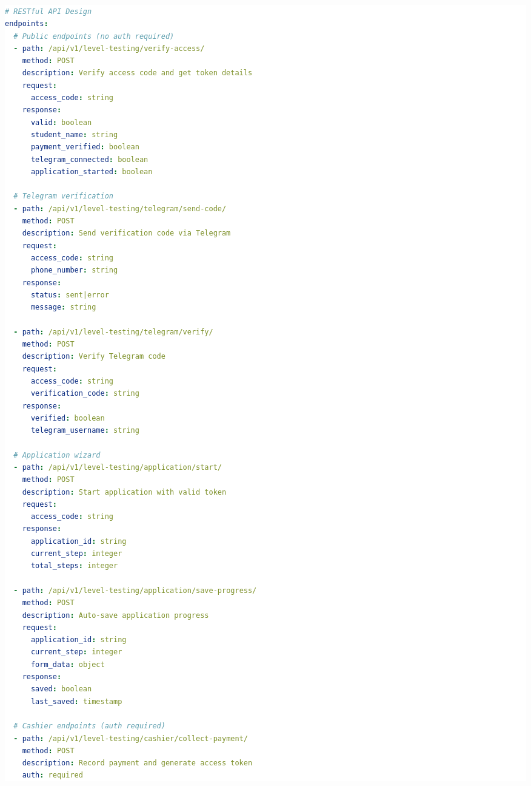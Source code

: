 ```yaml
# RESTful API Design
endpoints:
  # Public endpoints (no auth required)
  - path: /api/v1/level-testing/verify-access/
    method: POST
    description: Verify access code and get token details
    request:
      access_code: string
    response:
      valid: boolean
      student_name: string
      payment_verified: boolean
      telegram_connected: boolean
      application_started: boolean
  
  # Telegram verification
  - path: /api/v1/level-testing/telegram/send-code/
    method: POST
    description: Send verification code via Telegram
    request:
      access_code: string
      phone_number: string
    response:
      status: sent|error
      message: string
  
  - path: /api/v1/level-testing/telegram/verify/
    method: POST
    description: Verify Telegram code
    request:
      access_code: string
      verification_code: string
    response:
      verified: boolean
      telegram_username: string
  
  # Application wizard
  - path: /api/v1/level-testing/application/start/
    method: POST
    description: Start application with valid token
    request:
      access_code: string
    response:
      application_id: string
      current_step: integer
      total_steps: integer
  
  - path: /api/v1/level-testing/application/save-progress/
    method: POST
    description: Auto-save application progress
    request:
      application_id: string
      current_step: integer
      form_data: object
    response:
      saved: boolean
      last_saved: timestamp
  
  # Cashier endpoints (auth required)
  - path: /api/v1/level-testing/cashier/collect-payment/
    method: POST
    description: Record payment and generate access token
    auth: required
```